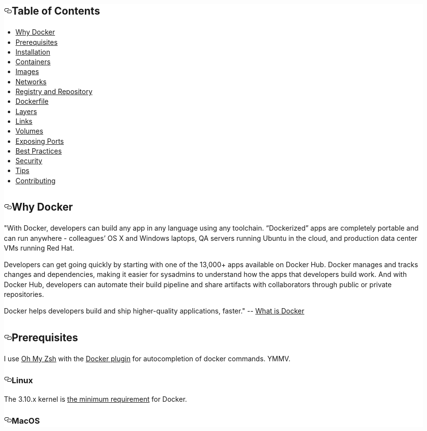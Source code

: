 <h2><a id="user-content-table-of-contents" class="anchor" aria-hidden="true" href="#table-of-contents"><svg class="octicon octicon-link" viewBox="0 0 16 16" version="1.1" width="16" height="16" aria-hidden="true"><path fill-rule="evenodd" d="M4 9h1v1H4c-1.5 0-3-1.69-3-3.5S2.55 3 4 3h4c1.45 0 3 1.69 3 3.5 0 1.41-.91 2.72-2 3.25V8.59c.58-.45 1-1.27 1-2.09C10 5.22 8.98 4 8 4H4c-.98 0-2 1.22-2 2.5S3 9 4 9zm9-3h-1v1h1c1 0 2 1.22 2 2.5S13.98 12 13 12H9c-.98 0-2-1.22-2-2.5 0-.83.42-1.64 1-2.09V6.25c-1.09.53-2 1.84-2 3.25C6 11.31 7.55 13 9 13h4c1.45 0 3-1.69 3-3.5S14.5 6 13 6z"></path></svg></a>Table of Contents</h2>
<ul>
<li><a href="#why-docker">Why Docker</a></li>
<li><a href="#prerequisites">Prerequisites</a></li>
<li><a href="#installation">Installation</a></li>
<li><a href="#containers">Containers</a></li>
<li><a href="#images">Images</a></li>
<li><a href="#networks">Networks</a></li>
<li><a href="#registry--repository">Registry and Repository</a></li>
<li><a href="#dockerfile">Dockerfile</a></li>
<li><a href="#layers">Layers</a></li>
<li><a href="#links">Links</a></li>
<li><a href="#volumes">Volumes</a></li>
<li><a href="#exposing-ports">Exposing Ports</a></li>
<li><a href="#best-practices">Best Practices</a></li>
<li><a href="#security">Security</a></li>
<li><a href="#tips">Tips</a></li>
<li><a href="#contributing">Contributing</a></li>
</ul>
<h2><a id="user-content-why-docker" class="anchor" aria-hidden="true" href="#why-docker"><svg class="octicon octicon-link" viewBox="0 0 16 16" version="1.1" width="16" height="16" aria-hidden="true"><path fill-rule="evenodd" d="M4 9h1v1H4c-1.5 0-3-1.69-3-3.5S2.55 3 4 3h4c1.45 0 3 1.69 3 3.5 0 1.41-.91 2.72-2 3.25V8.59c.58-.45 1-1.27 1-2.09C10 5.22 8.98 4 8 4H4c-.98 0-2 1.22-2 2.5S3 9 4 9zm9-3h-1v1h1c1 0 2 1.22 2 2.5S13.98 12 13 12H9c-.98 0-2-1.22-2-2.5 0-.83.42-1.64 1-2.09V6.25c-1.09.53-2 1.84-2 3.25C6 11.31 7.55 13 9 13h4c1.45 0 3-1.69 3-3.5S14.5 6 13 6z"></path></svg></a>Why Docker</h2>
<p>"With Docker, developers can build any app in any language using any toolchain. “Dockerized” apps are completely portable and can run anywhere - colleagues’ OS X and Windows laptops, QA servers running Ubuntu in the cloud, and production data center VMs running Red Hat.</p>
<p>Developers can get going quickly by starting with one of the 13,000+ apps available on Docker Hub. Docker manages and tracks changes and dependencies, making it easier for sysadmins to understand how the apps that developers build work. And with Docker Hub, developers can automate their build pipeline and share artifacts with collaborators through public or private repositories.</p>
<p>Docker helps developers build and ship higher-quality applications, faster." -- <a href="https://www.docker.com/what-docker#copy1" rel="nofollow">What is Docker</a></p>
<h2><a id="user-content-prerequisites" class="anchor" aria-hidden="true" href="#prerequisites"><svg class="octicon octicon-link" viewBox="0 0 16 16" version="1.1" width="16" height="16" aria-hidden="true"><path fill-rule="evenodd" d="M4 9h1v1H4c-1.5 0-3-1.69-3-3.5S2.55 3 4 3h4c1.45 0 3 1.69 3 3.5 0 1.41-.91 2.72-2 3.25V8.59c.58-.45 1-1.27 1-2.09C10 5.22 8.98 4 8 4H4c-.98 0-2 1.22-2 2.5S3 9 4 9zm9-3h-1v1h1c1 0 2 1.22 2 2.5S13.98 12 13 12H9c-.98 0-2-1.22-2-2.5 0-.83.42-1.64 1-2.09V6.25c-1.09.53-2 1.84-2 3.25C6 11.31 7.55 13 9 13h4c1.45 0 3-1.69 3-3.5S14.5 6 13 6z"></path></svg></a>Prerequisites</h2>
<p>I use <a href="https://github.com/robbyrussell/oh-my-zsh">Oh My Zsh</a> with the <a href="https://github.com/robbyrussell/oh-my-zsh/wiki/Plugins#docker">Docker plugin</a> for autocompletion of docker commands. YMMV.</p>
<h3><a id="user-content-linux" class="anchor" aria-hidden="true" href="#linux"><svg class="octicon octicon-link" viewBox="0 0 16 16" version="1.1" width="16" height="16" aria-hidden="true"><path fill-rule="evenodd" d="M4 9h1v1H4c-1.5 0-3-1.69-3-3.5S2.55 3 4 3h4c1.45 0 3 1.69 3 3.5 0 1.41-.91 2.72-2 3.25V8.59c.58-.45 1-1.27 1-2.09C10 5.22 8.98 4 8 4H4c-.98 0-2 1.22-2 2.5S3 9 4 9zm9-3h-1v1h1c1 0 2 1.22 2 2.5S13.98 12 13 12H9c-.98 0-2-1.22-2-2.5 0-.83.42-1.64 1-2.09V6.25c-1.09.53-2 1.84-2 3.25C6 11.31 7.55 13 9 13h4c1.45 0 3-1.69 3-3.5S14.5 6 13 6z"></path></svg></a>Linux</h3>
<p>The 3.10.x kernel is <a href="https://docs.docker.com/engine/installation/binaries/#check-kernel-dependencies" rel="nofollow">the minimum requirement</a> for Docker.</p>
<h3><a id="user-content-macos" class="anchor" aria-hidden="true" href="#macos"><svg class="octicon octicon-link" viewBox="0 0 16 16" version="1.1" width="16" height="16" aria-hidden="true"><path fill-rule="evenodd" d="M4 9h1v1H4c-1.5 0-3-1.69-3-3.5S2.55 3 4 3h4c1.45 0 3 1.69 3 3.5 0 1.41-.91 2.72-2 3.25V8.59c.58-.45 1-1.27 1-2.09C10 5.22 8.98 4 8 4H4c-.98 0-2 1.22-2 2.5S3 9 4 9zm9-3h-1v1h1c1 0 2 1.22 2 2.5S13.98 12 13 12H9c-.98 0-2-1.22-2-2.5 0-.83.42-1.64 1-2.09V6.25c-1.09.53-2 1.84-2 3.25C6 11.31 7.55 13 9 13h4c1.45 0 3-1.69 3-3.5S14.5 6 13 6z"></path></svg></a>MacOS</h3>